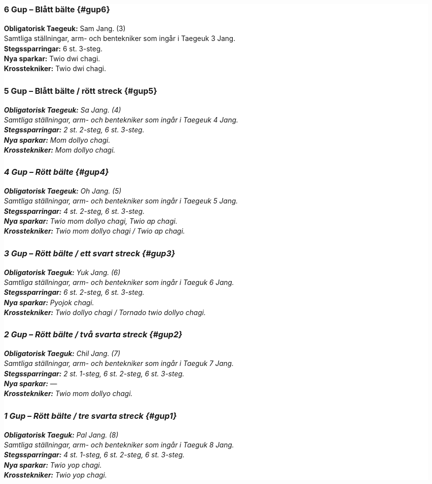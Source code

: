 ### 6 Gup &ndash; Blått bälte {#gup6}

<b class="thin belt-color blue"></b>
**Obligatorisk Taegeuk:** Sam Jang. (3)  
Samtliga ställningar, arm- och bentekniker som ingår i Taegeuk 3 Jang.  
**Stegssparringar:** 6 st. 3-steg.  
**Nya sparkar:** Twio dwi chagi.  
**Krosstekniker:** Twio dwi chagi.

### 5 Gup &ndash; Blått bälte / rött streck {#gup5}

<b class="thin belt-color blue"><i/></b>
**Obligatorisk Taegeuk:** Sa Jang. (4)  
Samtliga ställningar, arm- och bentekniker som ingår i Taegeuk 4 Jang.  
**Stegssparringar:** 2 st. 2-steg, 6 st. 3-steg.  
**Nya sparkar:** Mom dollyo chagi.  
**Krosstekniker:** Mom dollyo chagi.

### 4 Gup &ndash; Rött bälte {#gup4}

<b class="thin belt-color red"></b>
**Obligatorisk Taegeuk:** Oh Jang. (5)  
Samtliga ställningar, arm- och bentekniker som ingår i Taegeuk 5 Jang.  
**Stegssparringar:** 4 st. 2-steg, 6 st. 3-steg.  
**Nya sparkar:** Twio mom dollyo chagi, Twio ap chagi.  
**Krosstekniker:** Twio mom dollyo chagi / Twio ap chagi.

### 3 Gup &ndash; Rött bälte / ett svart streck {#gup3}

<b class="thin belt-color red"><i/></b>
**Obligatorisk Taeguk:** Yuk Jang. (6)  
Samtliga ställningar, arm- och bentekniker som ingår i Taeguk 6 Jang.  
**Stegssparringar:** 6 st. 2-steg, 6 st. 3-steg.  
**Nya sparkar:** Pyojok chagi.  
**Krosstekniker:** Twio dollyo chagi / Tornado twio dollyo chagi.

### 2 Gup &ndash; Rött bälte / två svarta streck {#gup2}

<b class="thin belt-color red"><i/><i/></b>
**Obligatorisk Taeguk:** Chil Jang. (7)  
Samtliga ställningar, arm- och bentekniker som ingår i Taeguk 7 Jang.  
**Stegssparringar:** 2 st. 1-steg, 6 st. 2-steg, 6 st. 3-steg.  
**Nya sparkar:** &mdash;  
**Krosstekniker:** Twio mom dollyo chagi.

### 1 Gup &ndash; Rött bälte / tre svarta streck {#gup1}

<b class="thin belt-color red"><i/><i/><i/></b>
**Obligatorisk Taeguk:** Pal Jang. (8)  
Samtliga ställningar, arm- och bentekniker som ingår i Taeguk 8 Jang.  
**Stegssparringar:** 4 st. 1-steg, 6 st. 2-steg, 6 st. 3-steg.  
**Nya sparkar:** Twio yop chagi.  
**Krosstekniker:** Twio yop chagi.
